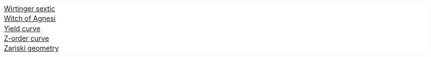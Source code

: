 [Wirtinger sextic](https://en.wikipedia.org/wiki/Wirtinger_sextic)<br>
[Witch of Agnesi](https://en.wikipedia.org/wiki/Witch_of_Agnesi)<br>
[Yield curve](https://en.wikipedia.org/wiki/Yield_curve)<br>
[Z-order curve](https://en.wikipedia.org/wiki/Z-order_curve)<br>
[Zariski geometry](https://en.wikipedia.org/wiki/Zariski_geometry)<br>
